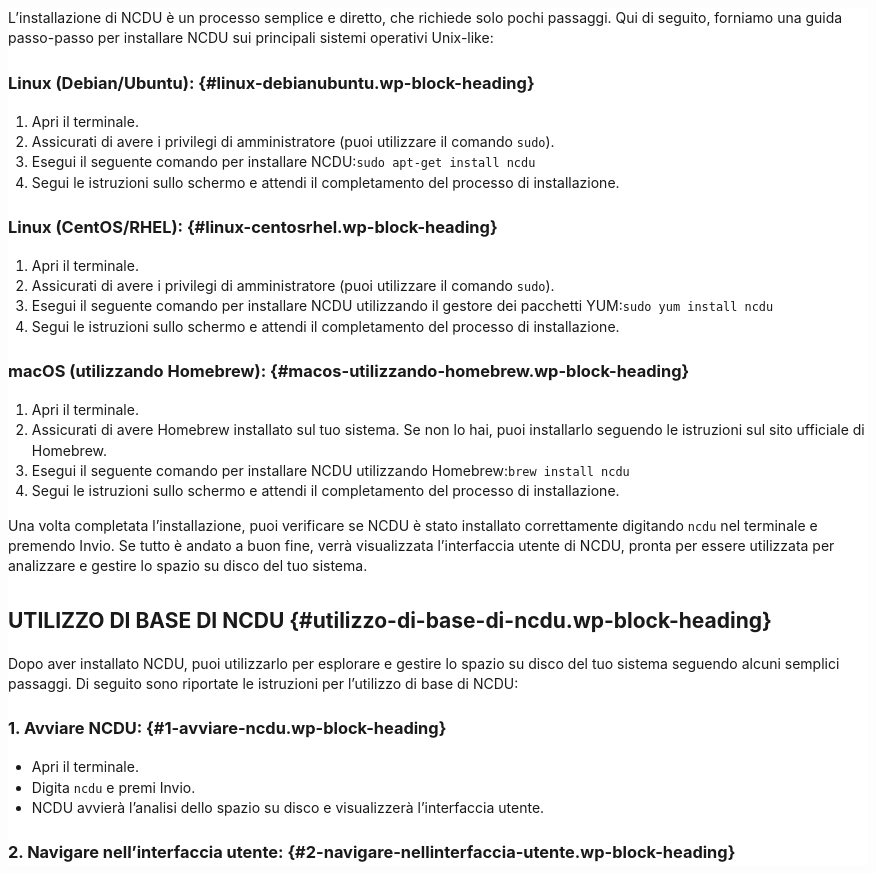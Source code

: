 L’installazione di NCDU è un processo semplice e diretto, che richiede solo pochi passaggi. Qui di seguito, forniamo una guida passo-passo per installare NCDU sui principali sistemi operativi Unix-like:

### Linux (Debian/Ubuntu):[][3] {#linux-debianubuntu.wp-block-heading}

  1. Apri il terminale.
  2. Assicurati di avere i privilegi di amministratore (puoi utilizzare il comando&nbsp;`sudo`).
  3. Esegui il seguente comando per installare NCDU:`sudo apt-get install ncdu`
  4. Segui le istruzioni sullo schermo e attendi il completamento del processo di installazione.

### Linux (CentOS/RHEL):[][4] {#linux-centosrhel.wp-block-heading}

  1. Apri il terminale.
  2. Assicurati di avere i privilegi di amministratore (puoi utilizzare il comando&nbsp;`sudo`).
  3. Esegui il seguente comando per installare NCDU utilizzando il gestore dei pacchetti YUM:`sudo yum install ncdu`
  4. Segui le istruzioni sullo schermo e attendi il completamento del processo di installazione.

### macOS (utilizzando Homebrew):[][5] {#macos-utilizzando-homebrew.wp-block-heading}

  1. Apri il terminale.
  2. Assicurati di avere Homebrew installato sul tuo sistema. Se non lo hai, puoi installarlo seguendo le istruzioni sul sito ufficiale di Homebrew.
  3. Esegui il seguente comando per installare NCDU utilizzando Homebrew:`brew install ncdu`
  4. Segui le istruzioni sullo schermo e attendi il completamento del processo di installazione.

Una volta completata l’installazione, puoi verificare se NCDU è stato installato correttamente digitando&nbsp;`ncdu`&nbsp;nel terminale e premendo Invio. Se tutto è andato a buon fine, verrà visualizzata l’interfaccia utente di NCDU, pronta per essere utilizzata per analizzare e gestire lo spazio su disco del tuo sistema.

## UTILIZZO DI BASE DI NCDU[][6] {#utilizzo-di-base-di-ncdu.wp-block-heading}

Dopo aver installato NCDU, puoi utilizzarlo per esplorare e gestire lo spazio su disco del tuo sistema seguendo alcuni semplici passaggi. Di seguito sono riportate le istruzioni per l’utilizzo di base di NCDU:

### 1. Avviare NCDU:[][7] {#1-avviare-ncdu.wp-block-heading}

  * Apri il terminale.
  * Digita&nbsp;`ncdu`&nbsp;e premi Invio.
  * NCDU avvierà l’analisi dello spazio su disco e visualizzerà l’interfaccia utente.

### 2. Navigare nell’interfaccia utente:[][8] {#2-navigare-nellinterfaccia-utente.wp-block-heading}


 [1]: https://albertoreineri.it/blog/ottimizzare-lo-spazio-su-disco-da-terminale-con-ncdu-una-guida-essenziale-per-i-server/#cos%C3%A8-ncdu
 [2]: https://albertoreineri.it/blog/ottimizzare-lo-spazio-su-disco-da-terminale-con-ncdu-una-guida-essenziale-per-i-server/#installazione-di-ncdu
 [3]: https://albertoreineri.it/blog/ottimizzare-lo-spazio-su-disco-da-terminale-con-ncdu-una-guida-essenziale-per-i-server/#linux-debianubuntu
 [4]: https://albertoreineri.it/blog/ottimizzare-lo-spazio-su-disco-da-terminale-con-ncdu-una-guida-essenziale-per-i-server/#linux-centosrhel
 [5]: https://albertoreineri.it/blog/ottimizzare-lo-spazio-su-disco-da-terminale-con-ncdu-una-guida-essenziale-per-i-server/#macos-utilizzando-homebrew
 [6]: https://albertoreineri.it/blog/ottimizzare-lo-spazio-su-disco-da-terminale-con-ncdu-una-guida-essenziale-per-i-server/#utilizzo-di-base-di-ncdu
 [7]: https://albertoreineri.it/blog/ottimizzare-lo-spazio-su-disco-da-terminale-con-ncdu-una-guida-essenziale-per-i-server/#1-avviare-ncdu
 [8]: https://albertoreineri.it/blog/ottimizzare-lo-spazio-su-disco-da-terminale-con-ncdu-una-guida-essenziale-per-i-server/#2-navigare-nellinterfaccia-utente
 [9]: https://albertoreineri.it/blog/ottimizzare-lo-spazio-su-disco-da-terminale-con-ncdu-una-guida-essenziale-per-i-server/#3-interpretare-i-dati-visualizzati
 [10]: https://albertoreineri.it/blog/ottimizzare-lo-spazio-su-disco-da-terminale-con-ncdu-una-guida-essenziale-per-i-server/#4-comandi-principali
 [11]: https://albertoreineri.it/blog/ottimizzare-lo-spazio-su-disco-da-terminale-con-ncdu-una-guida-essenziale-per-i-server/#5-navigazione-tra-le-directory
 [12]: https://albertoreineri.it/blog/ottimizzare-lo-spazio-su-disco-da-terminale-con-ncdu-una-guida-essenziale-per-i-server/#6-uscire-da-ncdu
 [13]: https://albertoreineri.it/blog/ottimizzare-lo-spazio-su-disco-da-terminale-con-ncdu-una-guida-essenziale-per-i-server/#strategie-per-ottimizzare-lo-spazio-su-disco
 [14]: https://albertoreineri.it/blog/ottimizzare-lo-spazio-su-disco-da-terminale-con-ncdu-una-guida-essenziale-per-i-server/#1-identificare-i-principali-consumatori-di-spazio
 [15]: https://albertoreineri.it/blog/ottimizzare-lo-spazio-su-disco-da-terminale-con-ncdu-una-guida-essenziale-per-i-server/#2-eliminare-file-e-directory-non-necessari
 [16]: https://albertoreineri.it/blog/ottimizzare-lo-spazio-su-disco-da-terminale-con-ncdu-una-guida-essenziale-per-i-server/#3-comprimere-o-archiviare-dati-meno-utilizzati
 [17]: https://albertoreineri.it/blog/ottimizzare-lo-spazio-su-disco-da-terminale-con-ncdu-una-guida-essenziale-per-i-server/#4-monitorare-e-limitare-la-crescita-dei-log
 [18]: https://albertoreineri.it/blog/ottimizzare-lo-spazio-su-disco-da-terminale-con-ncdu-una-guida-essenziale-per-i-server/#5-ottimizzare-la-gestione-delle-immagini-e-dei-media
 [19]: https://albertoreineri.it/blog/ottimizzare-lo-spazio-su-disco-da-terminale-con-ncdu-una-guida-essenziale-per-i-server/#6-programmare-operazioni-di-manutenzione-regolari
 [20]: https://albertoreineri.it/blog/ottimizzare-lo-spazio-su-disco-da-terminale-con-ncdu-una-guida-essenziale-per-i-server/#conclusioni